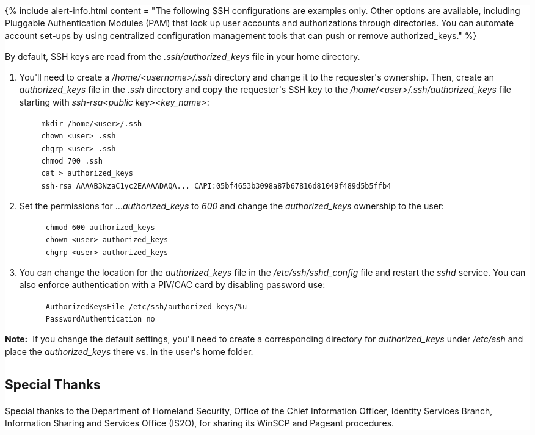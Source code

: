 {% include alert-info.html content = "The following SSH configurations are examples only. Other options are available, including Pluggable Authentication Modules (PAM) that look up user accounts and authorizations through directories. You can automate account set-ups by using centralized configuration management tools that can push or remove authorized_keys." %}

By default, SSH keys are read from the _.ssh/authorized_keys_ file in your home directory. 

1. You'll need to create a _/home/&lt;username&gt;/.ssh_ directory and change it to the requester's ownership. Then, create an _authorized_keys_ file in the _.ssh_ directory and copy the requester's SSH key to the _/home/&lt;user&gt;/.ssh/authorized_keys_ file starting with _ssh-rsa&lt;public key&gt;&lt;key_name&gt;_:
   ```
	    mkdir /home/<user>/.ssh
	    chown <user> .ssh
	    chgrp <user> .ssh
	    chmod 700 .ssh
	    cat > authorized_keys 
	    ssh-rsa AAAAB3NzaC1yc2EAAAADAQA... CAPI:05bf4653b3098a87b67816d81049f489d5b5ffb4    
   ```
2. Set the permissions for ..._authorized_keys_ to _600_ and change the _authorized_keys_ ownership to the user:
   ```
	     chmod 600 authorized_keys
	     chown <user> authorized_keys
	     chgrp <user> authorized_keys
   ```
3. You can change the location for the _authorized_keys_ file in the _/etc/ssh/sshd_config_ file and restart the _sshd_ service. You can also enforce authentication with a PIV/CAC card by disabling password use:
   ```
	     AuthorizedKeysFile /etc/ssh/authorized_keys/%u  
	     PasswordAuthentication no
   ```
**Note:**&nbsp;&nbsp;If you change the default settings, you'll need to create a corresponding directory for _authorized_keys_ under _/etc/ssh_ and place the _authorized_keys_ there vs. in the user's home folder.

## Special Thanks

Special thanks to the Department of Homeland Security, Office of the Chief Information Officer, Identity Services Branch, Information Sharing and Services Office (IS2O), for sharing its WinSCP and Pageant procedures.

